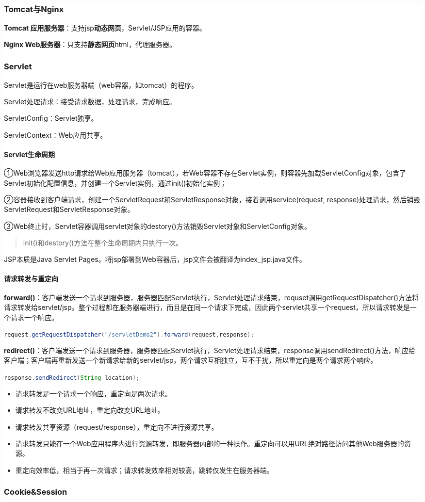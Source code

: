 

### Tomcat与Nginx

**Tomcat 应用服务器**：支持jsp**动态网页**，Servlet/JSP应用的容器。

**Nginx Web服务器**：只支持**静态网页**html，代理服务器。



### Servlet

Servlet是运行在web服务器端（web容器，如tomcat）的程序。

Servlet处理请求：接受请求数据，处理请求，完成响应。

ServletConfig：Servlet独享。

ServletContext：Web应用共享。



#### Servlet生命周期

①Web浏览器发送http请求给Web应用服务器（tomcat），若Web容器不存在Servlet实例，则容器先加载ServletConfig对象，包含了Servlet初始化配置信息，并创建一个Servlet实例，通过init()初始化实例；

②容器接收到客户端请求，创建一个ServletRequest和ServletResponse对象，接着调用service(request, response)处理请求，然后销毁ServletRequest和ServletResponse对象。

③Web终止时，Servlet容器调用servlet对象的destory()方法销毁Servlet对象和ServletConfig对象。

> init()和destory()方法在整个生命周期内只执行一次。

JSP本质是Java Servlet Pages。将jsp部署到Web容器后，jsp文件会被翻译为index_jsp.java文件。

#### 请求转发与重定向

**forward()**：客户端发送一个请求到服务器，服务器匹配Servlet执行，Servlet处理请求结束，requset调用getRequestDispatcher()方法将请求转发给servlet/jsp。整个过程都在服务器端进行，而且是在同一个请求下完成，因此两个servlet共享一个request，所以请求转发是一个请求一个响应。

```java
request.getRequestDispatcher("/servletDemo2").forward(request,response);
```

**redirect()**：客户端发送一个请求到服务器，服务器匹配Servlet执行，Servlet处理请求结束，response调用sendRedirect()方法，响应给客户端；客户端再重新发送一个新请求给新的servlet/jsp，两个请求互相独立，互不干扰，所以重定向是两个请求两个响应。

```java
response.sendRedirect(String location);
```

- 请求转发是一个请求一个响应，重定向是两次请求。

- 请求转发不改变URL地址，重定向改变URL地址。
- 请求转发共享资源（request/response），重定向不进行资源共享。
- 请求转发只能在一个Web应用程序内进行资源转发，即服务器内部的一种操作。重定向可以用URL绝对路径访问其他Web服务器的资源。
- 重定向效率低，相当于再一次请求；请求转发效率相对较高，跳转仅发生在服务器端。



### Cookie&Session
